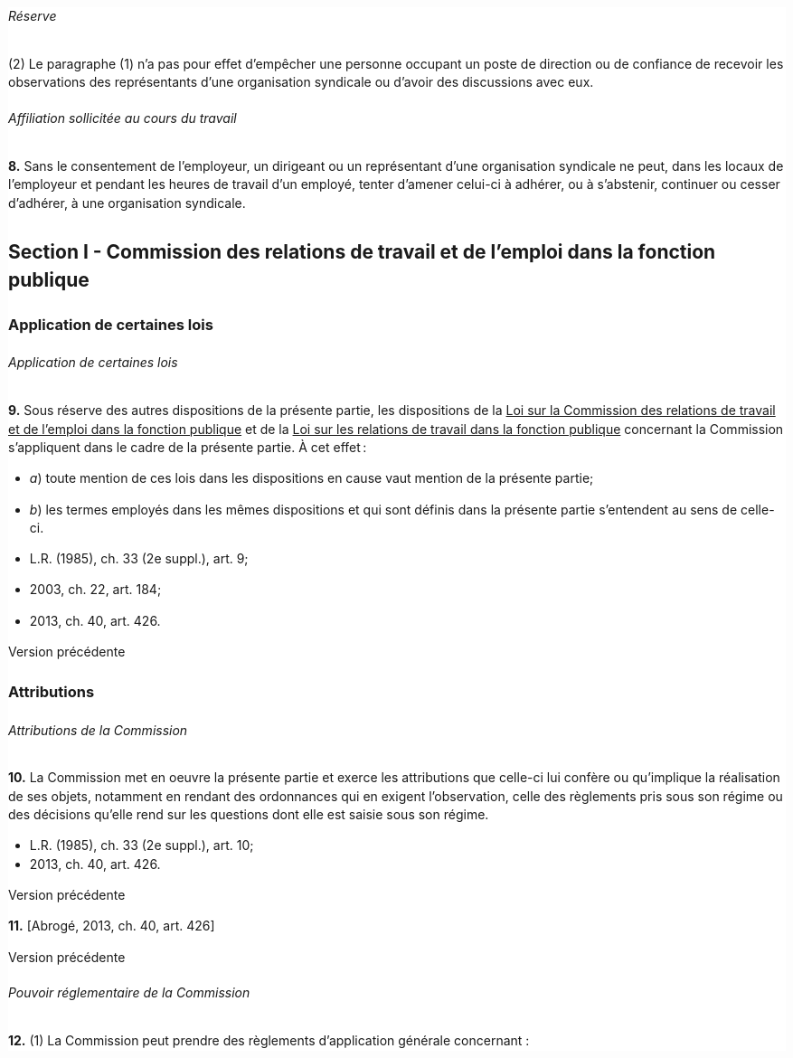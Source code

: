 ###### Réserve

(2) Le paragraphe (1) n’a pas pour effet d’empêcher une personne occupant un poste de direction ou de confiance de recevoir les observations des représentants d’une organisation syndicale ou d’avoir des discussions avec eux.

###### Affiliation sollicitée au cours du travail

**8.** Sans le consentement de l’employeur, un dirigeant ou un représentant d’une organisation syndicale ne peut, dans les locaux de l’employeur et pendant les heures de travail d’un employé, tenter d’amener celui-ci à adhérer, ou à s’abstenir, continuer ou cesser d’adhérer, à une organisation syndicale.

## Section I - Commission des relations de travail et de l’emploi dans la fonction publique

### Application de certaines lois

###### Application de certaines lois

**9.** Sous réserve des autres dispositions de la présente partie, les dispositions de la [Loi sur la Commission des relations de travail et de l’emploi dans la fonction publique](/canada/fra/lois/P/P-33.35.md) et de la [Loi sur les relations de travail dans la fonction publique](/canada/fra/lois/P/P-35.md) concernant la Commission s’appliquent dans le cadre de la présente partie. À cet effet :

  * _a_) toute mention de ces lois dans les dispositions en cause vaut mention de la présente partie;

  * _b_) les termes employés dans les mêmes dispositions et qui sont définis dans la présente partie s’entendent au sens de celle-ci.

  * L.R. (1985), ch. 33 (2e suppl.), art. 9;
  * 2003, ch. 22, art. 184;
  * 2013, ch. 40, art. 426.

Version précédente

### Attributions

###### Attributions de la Commission

**10.** La Commission met en oeuvre la présente partie et exerce les attributions que celle-ci lui confère ou qu’implique la réalisation de ses objets, notamment en rendant des ordonnances qui en exigent l’observation, celle des règlements pris sous son régime ou des décisions qu’elle rend sur les questions dont elle est saisie sous son régime.

  * L.R. (1985), ch. 33 (2e suppl.), art. 10;
  * 2013, ch. 40, art. 426.

Version précédente

**11.** [Abrogé, 2013, ch. 40, art. 426]

Version précédente

###### Pouvoir réglementaire de la Commission

**12.** (1) La Commission peut prendre des règlements d’application générale concernant :
